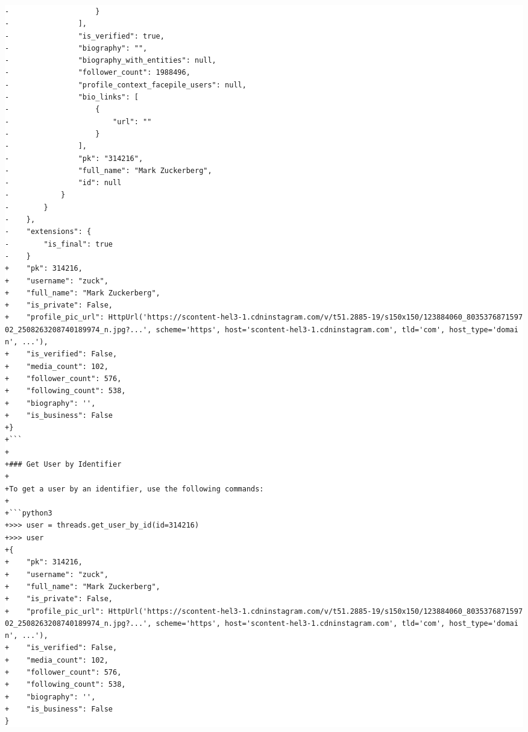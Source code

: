  ```python3
-                    }
-                ],
-                "is_verified": true,
-                "biography": "",
-                "biography_with_entities": null,
-                "follower_count": 1988496,
-                "profile_context_facepile_users": null,
-                "bio_links": [
-                    {
-                        "url": ""
-                    }
-                ],
-                "pk": "314216",
-                "full_name": "Mark Zuckerberg",
-                "id": null
-            }
-        }
-    },
-    "extensions": {
-        "is_final": true
-    }
+    "pk": 314216,
+    "username": "zuck",
+    "full_name": "Mark Zuckerberg",
+    "is_private": False,
+    "profile_pic_url": HttpUrl('https://scontent-hel3-1.cdninstagram.com/v/t51.2885-19/s150x150/123884060_803537687159702_2508263208740189974_n.jpg?...', scheme='https', host='scontent-hel3-1.cdninstagram.com', tld='com', host_type='domain', ...'),
+    "is_verified": False,
+    "media_count": 102,
+    "follower_count": 576,
+    "following_count": 538,
+    "biography": '',
+    "is_business": False
+}
+```
+
+### Get User by Identifier
+
+To get a user by an identifier, use the following commands:
+
+```python3
+>>> user = threads.get_user_by_id(id=314216)
+>>> user
+{
+    "pk": 314216,
+    "username": "zuck",
+    "full_name": "Mark Zuckerberg",
+    "is_private": False,
+    "profile_pic_url": HttpUrl('https://scontent-hel3-1.cdninstagram.com/v/t51.2885-19/s150x150/123884060_803537687159702_2508263208740189974_n.jpg?...', scheme='https', host='scontent-hel3-1.cdninstagram.com', tld='com', host_type='domain', ...'),
+    "is_verified": False,
+    "media_count": 102,
+    "follower_count": 576,
+    "following_count": 538,
+    "biography": '',
+    "is_business": False
 }
 ```
 